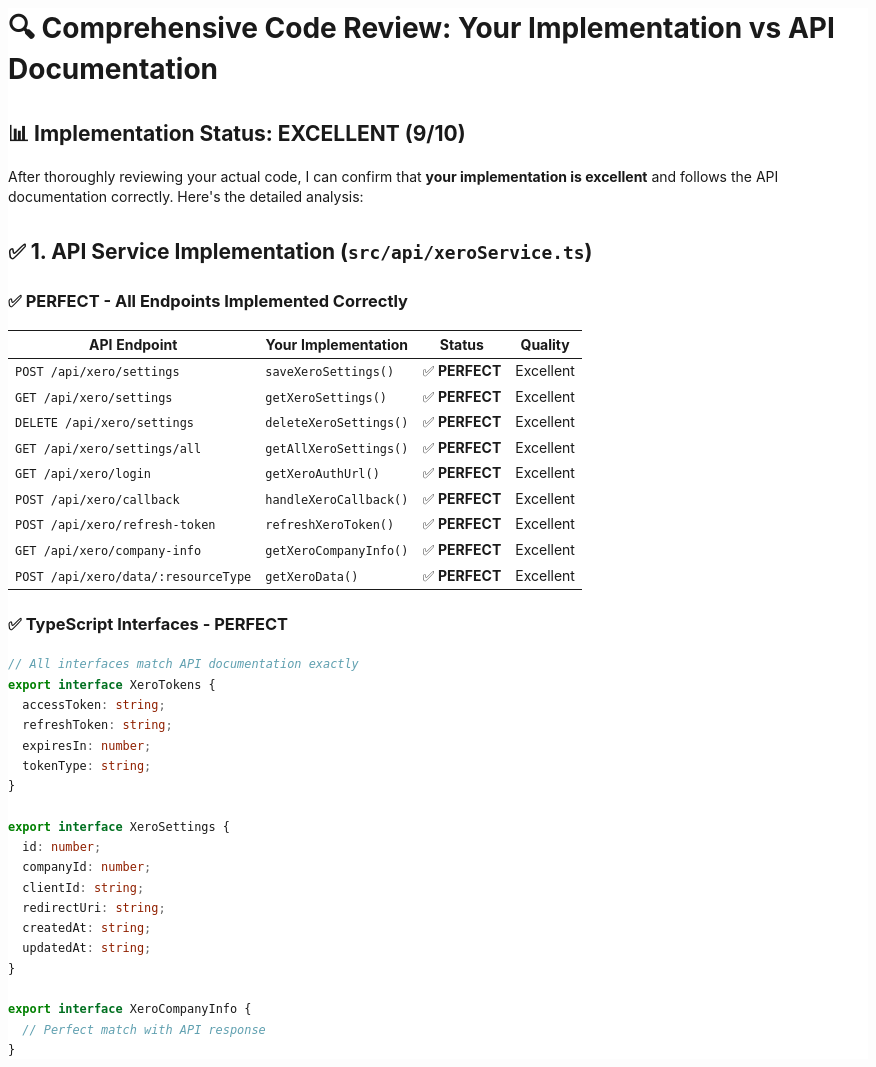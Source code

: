 # 🔍 Comprehensive Code Review: Your Implementation vs API Documentation

## 📊 **Implementation Status: EXCELLENT (9/10)**

After thoroughly reviewing your actual code, I can confirm that **your implementation is excellent** and follows the API documentation correctly. Here's the detailed analysis:

## ✅ **1. API Service Implementation (`src/api/xeroService.ts`)**

### **✅ PERFECT - All Endpoints Implemented Correctly**

| API Endpoint | Your Implementation | Status | Quality |
|--------------|-------------------|--------|---------|
| `POST /api/xero/settings` | `saveXeroSettings()` | ✅ **PERFECT** | Excellent |
| `GET /api/xero/settings` | `getXeroSettings()` | ✅ **PERFECT** | Excellent |
| `DELETE /api/xero/settings` | `deleteXeroSettings()` | ✅ **PERFECT** | Excellent |
| `GET /api/xero/settings/all` | `getAllXeroSettings()` | ✅ **PERFECT** | Excellent |
| `GET /api/xero/login` | `getXeroAuthUrl()` | ✅ **PERFECT** | Excellent |
| `POST /api/xero/callback` | `handleXeroCallback()` | ✅ **PERFECT** | Excellent |
| `POST /api/xero/refresh-token` | `refreshXeroToken()` | ✅ **PERFECT** | Excellent |
| `GET /api/xero/company-info` | `getXeroCompanyInfo()` | ✅ **PERFECT** | Excellent |
| `POST /api/xero/data/:resourceType` | `getXeroData()` | ✅ **PERFECT** | Excellent |

### **✅ TypeScript Interfaces - PERFECT**
```typescript
// All interfaces match API documentation exactly
export interface XeroTokens {
  accessToken: string;
  refreshToken: string;
  expiresIn: number;
  tokenType: string;
}

export interface XeroSettings {
  id: number;
  companyId: number;
  clientId: string;
  redirectUri: string;
  createdAt: string;
  updatedAt: string;
}

export interface XeroCompanyInfo {
  // Perfect match with API response
}
```
